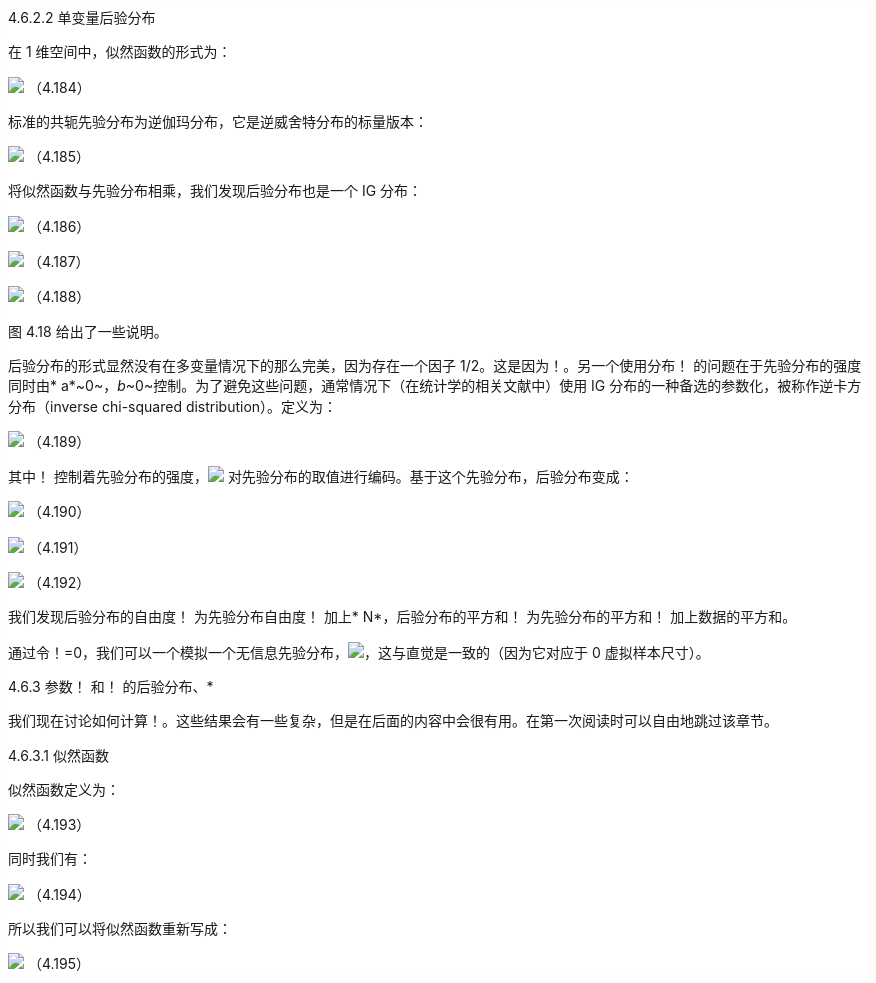 4.6.2.2 单变量后验分布

在 1 维空间中，似然函数的形式为：

![](media/image461.wmf) （4.184）

标准的共轭先验分布为逆伽玛分布，它是逆威舍特分布的标量版本：

![](media/image462.wmf) （4.185）

将似然函数与先验分布相乘，我们发现后验分布也是一个 IG 分布：

![](media/image463.wmf) （4.186）

![](media/image464.wmf) （4.187）

![](media/image465.wmf) （4.188）

图 4.18 给出了一些说明。

后验分布的形式显然没有在多变量情况下的那么完美，因为存在一个因子 1/2。这是因为！[](media/image466.wmf)。另一个使用分布！[](media/image467.wmf) 的问题在于先验分布的强度同时由* a*~0~，*b*~0~控制。为了避免这些问题，通常情况下（在统计学的相关文献中）使用 IG 分布的一种备选的参数化，被称作逆卡方分布（inverse chi-squared distribution）。定义为：

![](media/image468.wmf) （4.189）

其中！[](media/image469.wmf) 控制着先验分布的强度，![](media/image470.wmf) 对先验分布的取值进行编码。基于这个先验分布，后验分布变成：

![](media/image471.wmf) （4.190）

![](media/image472.wmf) （4.191）

![](media/image473.wmf) （4.192）

我们发现后验分布的自由度！[](media/image474.wmf) 为先验分布自由度！[](media/image475.wmf) 加上* N*，后验分布的平方和！[](media/image476.wmf) 为先验分布的平方和！[](media/image477.wmf) 加上数据的平方和。

通过令！[](media/image478.wmf)=0，我们可以一个模拟一个无信息先验分布，![](media/image479.wmf)，这与直觉是一致的（因为它对应于 0 虚拟样本尺寸）。

4.6.3 参数！[](media/image3.wmf) 和！[](media/image2.wmf) 的后验分布、*

我们现在讨论如何计算！[](media/image480.wmf)。这些结果会有一些复杂，但是在后面的内容中会很有用。在第一次阅读时可以自由地跳过该章节。

4.6.3.1 似然函数

似然函数定义为：

![](media/image481.wmf) （4.193）

同时我们有：

![](media/image482.wmf) （4.194）

所以我们可以将似然函数重新写成：

![](media/image483.wmf) （4.195）
